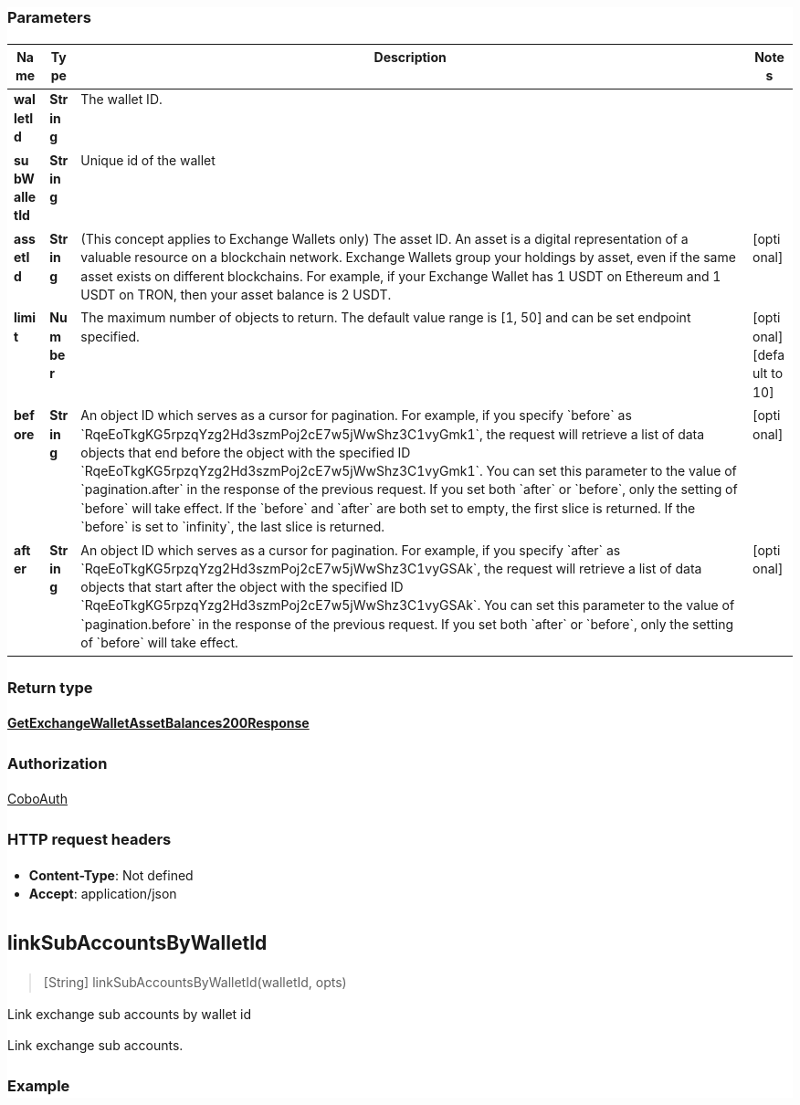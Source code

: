 ### Parameters


Name | Type | Description  | Notes
------------- | ------------- | ------------- | -------------
 **walletId** | **String**| The wallet ID. | 
 **subWalletId** | **String**| Unique id of the wallet | 
 **assetId** | **String**| (This concept applies to Exchange Wallets only) The asset ID. An asset is a digital representation of a valuable resource on a blockchain network. Exchange Wallets group your holdings by asset, even if the same asset exists on different blockchains. For example, if your Exchange Wallet has 1 USDT on Ethereum and 1 USDT on TRON, then your asset balance is 2 USDT. | [optional] 
 **limit** | **Number**| The maximum number of objects to return. The default value range is [1, 50] and can be set endpoint specified. | [optional] [default to 10]
 **before** | **String**| An object ID which serves as a cursor for pagination. For example, if you specify &#x60;before&#x60; as &#x60;RqeEoTkgKG5rpzqYzg2Hd3szmPoj2cE7w5jWwShz3C1vyGmk1&#x60;, the request will retrieve a list of data objects that end before the object with the specified ID &#x60;RqeEoTkgKG5rpzqYzg2Hd3szmPoj2cE7w5jWwShz3C1vyGmk1&#x60;. You can set this parameter to the value of &#x60;pagination.after&#x60; in the response of the previous request.  If you set both &#x60;after&#x60; or &#x60;before&#x60;, only the setting of &#x60;before&#x60; will take effect.  If the &#x60;before&#x60; and &#x60;after&#x60; are both set to empty, the first slice is returned. If the &#x60;before&#x60; is set to &#x60;infinity&#x60;, the last slice is returned.  | [optional] 
 **after** | **String**| An object ID which serves as a cursor for pagination. For example, if you specify &#x60;after&#x60; as &#x60;RqeEoTkgKG5rpzqYzg2Hd3szmPoj2cE7w5jWwShz3C1vyGSAk&#x60;, the request will retrieve a list of data objects that start after the object with the specified ID &#x60;RqeEoTkgKG5rpzqYzg2Hd3szmPoj2cE7w5jWwShz3C1vyGSAk&#x60;. You can set this parameter to the value of &#x60;pagination.before&#x60; in the response of the previous request.  If you set both &#x60;after&#x60; or &#x60;before&#x60;, only the setting of &#x60;before&#x60; will take effect.  | [optional] 

### Return type

[**GetExchangeWalletAssetBalances200Response**](GetExchangeWalletAssetBalances200Response.md)

### Authorization

[CoboAuth](../README.md#CoboAuth)

### HTTP request headers

- **Content-Type**: Not defined
- **Accept**: application/json


## linkSubAccountsByWalletId

> [String] linkSubAccountsByWalletId(walletId, opts)

Link exchange sub accounts by wallet id

Link exchange sub accounts.

### Example
